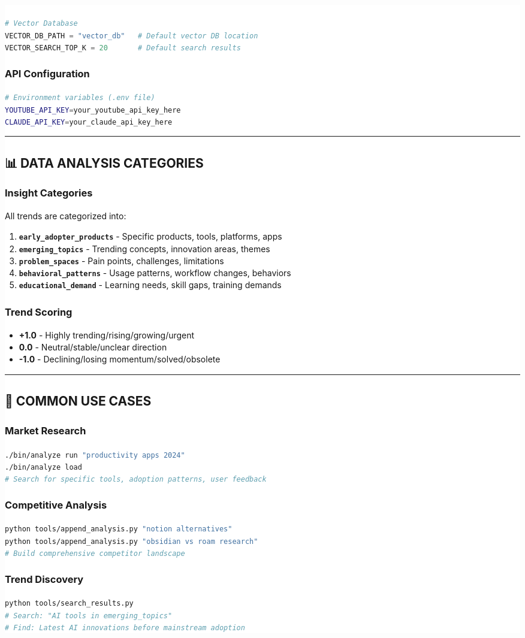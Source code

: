 ```python

# Vector Database
VECTOR_DB_PATH = "vector_db"   # Default vector DB location
VECTOR_SEARCH_TOP_K = 20       # Default search results
```

### **API Configuration**
```bash
# Environment variables (.env file)
YOUTUBE_API_KEY=your_youtube_api_key_here
CLAUDE_API_KEY=your_claude_api_key_here
```

---

## 📊 **DATA ANALYSIS CATEGORIES**

### **Insight Categories**
All trends are categorized into:

1. **`early_adopter_products`** - Specific products, tools, platforms, apps
2. **`emerging_topics`** - Trending concepts, innovation areas, themes  
3. **`problem_spaces`** - Pain points, challenges, limitations
4. **`behavioral_patterns`** - Usage patterns, workflow changes, behaviors
5. **`educational_demand`** - Learning needs, skill gaps, training demands

### **Trend Scoring**
- **+1.0** - Highly trending/rising/growing/urgent
- **0.0** - Neutral/stable/unclear direction
- **-1.0** - Declining/losing momentum/solved/obsolete

---

## 🎯 **COMMON USE CASES**

### **Market Research**
```bash
./bin/analyze run "productivity apps 2024"
./bin/analyze load
# Search for specific tools, adoption patterns, user feedback
```

### **Competitive Analysis**
```bash
python tools/append_analysis.py "notion alternatives"
python tools/append_analysis.py "obsidian vs roam research"
# Build comprehensive competitor landscape
```

### **Trend Discovery**
```bash
python tools/search_results.py
# Search: "AI tools in emerging_topics"
# Find: Latest AI innovations before mainstream adoption
```
